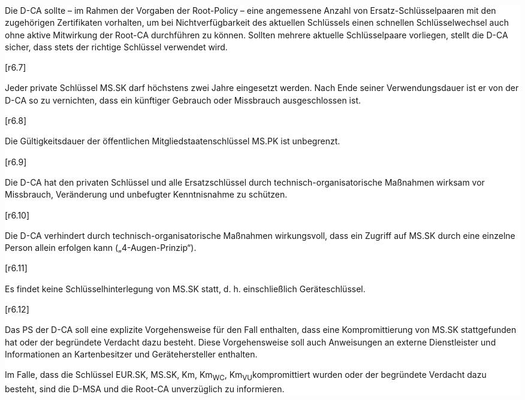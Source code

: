 Die D-CA sollte – im Rahmen der Vorgaben der Root-Policy – eine angemessene Anzahl von Ersatz-Schlüsselpaaren mit den zugehörigen Zertifikaten vorhalten, um bei Nichtverfügbarkeit des aktuellen Schlüssels einen schnellen Schlüsselwechsel auch ohne aktive Mitwirkung der Root-CA durchführen zu können. Sollten mehrere aktuelle Schlüsselpaare vorliegen, stellt die D-CA sicher, dass stets der richtige Schlüssel verwendet wird.

\[r6.7\]

Jeder private Schlüssel MS.SK darf höchstens zwei Jahre eingesetzt werden. Nach Ende seiner Verwendungsdauer ist er von der D-CA so zu vernichten, dass ein künftiger Gebrauch oder Missbrauch ausgeschlossen ist.

\[r6.8\]

Die Gültigkeitsdauer der öffentlichen Mitgliedstaatenschlüssel MS.PK ist unbegrenzt.

\[r6.9\]

Die D-CA hat den privaten Schlüssel und alle Ersatzschlüssel durch technisch-organisatorische Maßnahmen wirksam vor Missbrauch, Veränderung und unbefugter Kenntnisnahme zu schützen.

\[r6.10\]

Die D-CA verhindert durch technisch-organisatorische Maßnahmen wirkungsvoll, dass ein Zugriff auf MS.SK durch eine einzelne Person allein erfolgen kann („4-Augen-Prinzip“).

\[r6.11\]

Es findet keine Schlüsselhinterlegung von MS.SK statt, d. h. einschließlich Geräteschlüssel.

\[r6.12\]

Das PS der D-CA soll eine explizite Vorgehensweise für den Fall enthalten, dass eine Kompromittierung von MS.SK stattgefunden hat oder der begründete Verdacht dazu besteht. Diese Vorgehensweise soll auch Anweisungen an externe Dienstleister und Informationen an Kartenbesitzer und Gerätehersteller enthalten.

Im Falle, dass die Schlüssel EUR.SK, MS.SK, Km, Km<sub>WC</sub>, Km<sub>VU</sub>kompromittiert wurden oder der begründete Verdacht dazu besteht, sind die D-MSA und die Root-CA unverzüglich zu informieren.

